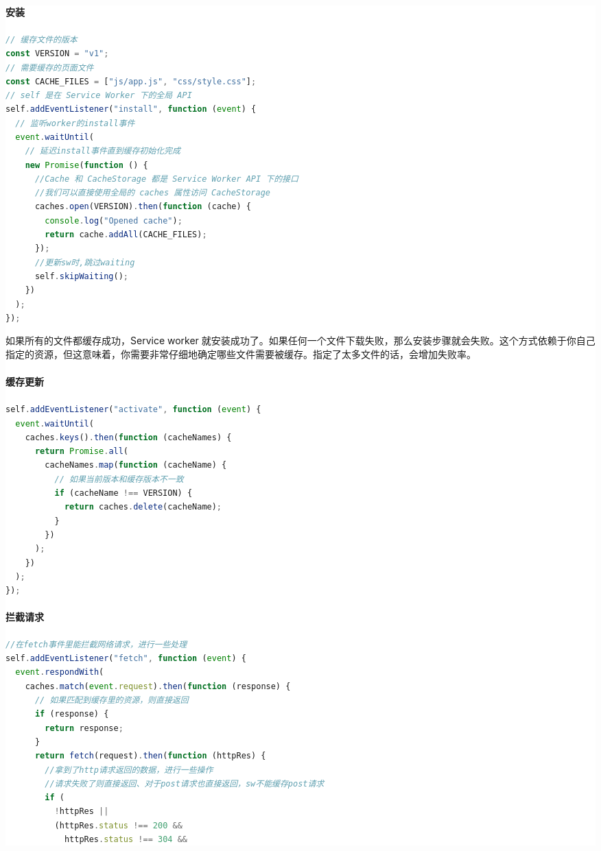 #### 安装

```javascript
// 缓存文件的版本
const VERSION = "v1";
// 需要缓存的页面文件
const CACHE_FILES = ["js/app.js", "css/style.css"];
// self 是在 Service Worker 下的全局 API
self.addEventListener("install", function (event) {
  // 监听worker的install事件
  event.waitUntil(
    // 延迟install事件直到缓存初始化完成
    new Promise(function () {
      //Cache 和 CacheStorage 都是 Service Worker API 下的接口
      //我们可以直接使用全局的 caches 属性访问 CacheStorage
      caches.open(VERSION).then(function (cache) {
        console.log("Opened cache");
        return cache.addAll(CACHE_FILES);
      });
      //更新sw时,跳过waiting
      self.skipWaiting();
    })
  );
});
```

如果所有的文件都缓存成功，Service worker 就安装成功了。如果任何一个文件下载失败，那么安装步骤就会失败。这个方式依赖于你自己指定的资源，但这意味着，你需要非常仔细地确定哪些文件需要被缓存。指定了太多文件的话，会增加失败率。

#### 缓存更新

```javascript
self.addEventListener("activate", function (event) {
  event.waitUntil(
    caches.keys().then(function (cacheNames) {
      return Promise.all(
        cacheNames.map(function (cacheName) {
          // 如果当前版本和缓存版本不一致
          if (cacheName !== VERSION) {
            return caches.delete(cacheName);
          }
        })
      );
    })
  );
});
```

#### 拦截请求

```javascript
//在fetch事件里能拦截网络请求，进行一些处理
self.addEventListener("fetch", function (event) {
  event.respondWith(
    caches.match(event.request).then(function (response) {
      // 如果匹配到缓存里的资源，则直接返回
      if (response) {
        return response;
      }
      return fetch(request).then(function (httpRes) {
        //拿到了http请求返回的数据，进行一些操作
        //请求失败了则直接返回、对于post请求也直接返回，sw不能缓存post请求
        if (
          !httpRes ||
          (httpRes.status !== 200 &&
            httpRes.status !== 304 &&
```